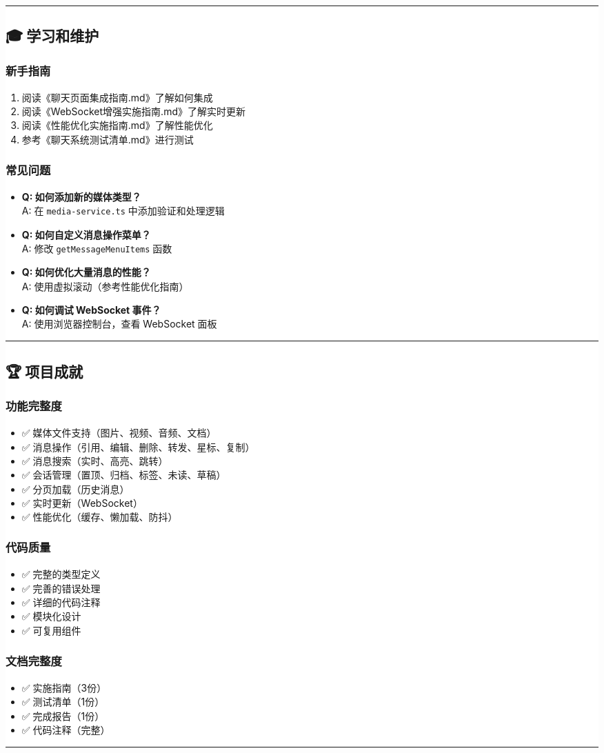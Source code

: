 
---

## 🎓 学习和维护

### 新手指南
1. 阅读《聊天页面集成指南.md》了解如何集成
2. 阅读《WebSocket增强实施指南.md》了解实时更新
3. 阅读《性能优化实施指南.md》了解性能优化
4. 参考《聊天系统测试清单.md》进行测试

### 常见问题
- **Q: 如何添加新的媒体类型？**  
  A: 在 `media-service.ts` 中添加验证和处理逻辑
  
- **Q: 如何自定义消息操作菜单？**  
  A: 修改 `getMessageMenuItems` 函数
  
- **Q: 如何优化大量消息的性能？**  
  A: 使用虚拟滚动（参考性能优化指南）
  
- **Q: 如何调试 WebSocket 事件？**  
  A: 使用浏览器控制台，查看 WebSocket 面板

---

## 🏆 项目成就

### 功能完整度
- ✅ 媒体文件支持（图片、视频、音频、文档）
- ✅ 消息操作（引用、编辑、删除、转发、星标、复制）
- ✅ 消息搜索（实时、高亮、跳转）
- ✅ 会话管理（置顶、归档、标签、未读、草稿）
- ✅ 分页加载（历史消息）
- ✅ 实时更新（WebSocket）
- ✅ 性能优化（缓存、懒加载、防抖）

### 代码质量
- ✅ 完整的类型定义
- ✅ 完善的错误处理
- ✅ 详细的代码注释
- ✅ 模块化设计
- ✅ 可复用组件

### 文档完整度
- ✅ 实施指南（3份）
- ✅ 测试清单（1份）
- ✅ 完成报告（1份）
- ✅ 代码注释（完整）

---
